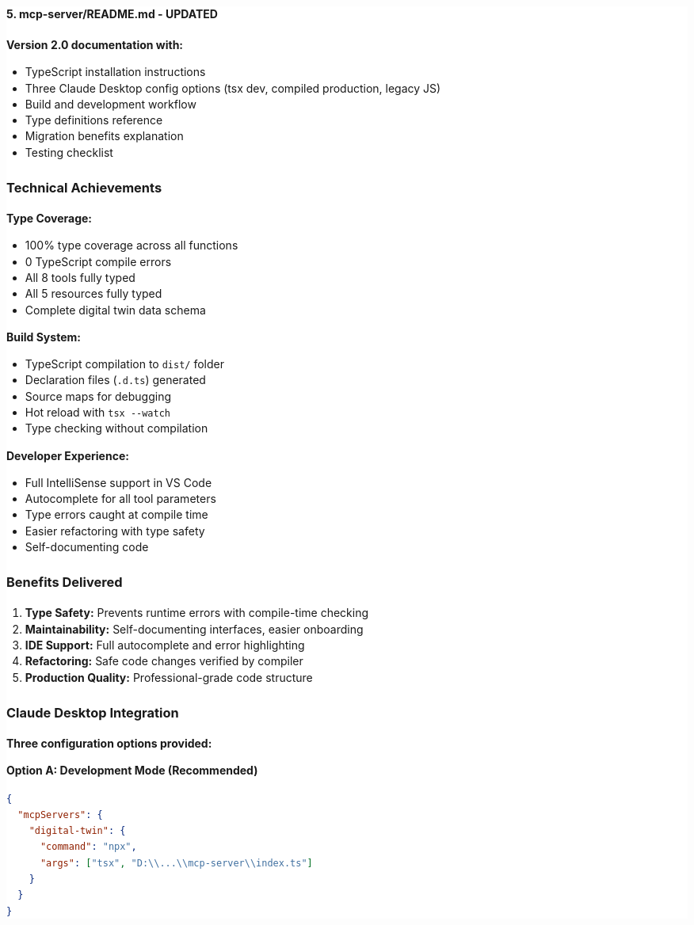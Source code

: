 #### 5. mcp-server/README.md - UPDATED
**Version 2.0 documentation with:**
- TypeScript installation instructions
- Three Claude Desktop config options (tsx dev, compiled production, legacy JS)
- Build and development workflow
- Type definitions reference
- Migration benefits explanation
- Testing checklist

### Technical Achievements

**Type Coverage:**
- 100% type coverage across all functions
- 0 TypeScript compile errors
- All 8 tools fully typed
- All 5 resources fully typed
- Complete digital twin data schema

**Build System:**
- TypeScript compilation to `dist/` folder
- Declaration files (`.d.ts`) generated
- Source maps for debugging
- Hot reload with `tsx --watch`
- Type checking without compilation

**Developer Experience:**
- Full IntelliSense support in VS Code
- Autocomplete for all tool parameters
- Type errors caught at compile time
- Easier refactoring with type safety
- Self-documenting code

### Benefits Delivered

1. **Type Safety:** Prevents runtime errors with compile-time checking
2. **Maintainability:** Self-documenting interfaces, easier onboarding
3. **IDE Support:** Full autocomplete and error highlighting
4. **Refactoring:** Safe code changes verified by compiler
5. **Production Quality:** Professional-grade code structure

### Claude Desktop Integration

**Three configuration options provided:**

**Option A: Development Mode (Recommended)**
```json
{
  "mcpServers": {
    "digital-twin": {
      "command": "npx",
      "args": ["tsx", "D:\\...\\mcp-server\\index.ts"]
    }
  }
}
```
